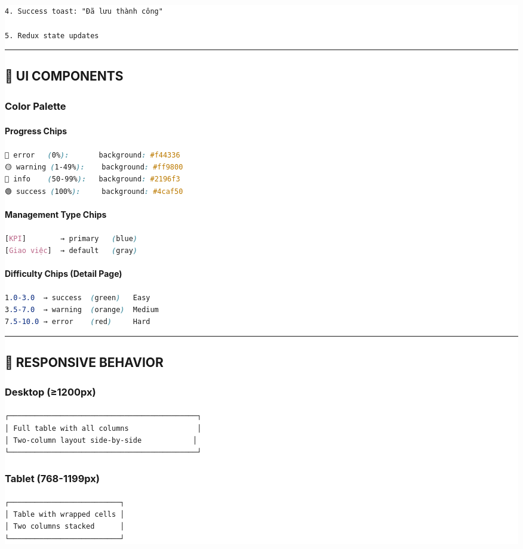 ```
4. Success toast: "Đã lưu thành công"

5. Redux state updates
```

---

## 🎨 UI COMPONENTS

### Color Palette

#### Progress Chips

```css
🔴 error   (0%):       background: #f44336
🟡 warning (1-49%):    background: #ff9800
🔵 info    (50-99%):   background: #2196f3
🟢 success (100%):     background: #4caf50
```

#### Management Type Chips

```css
[KPI]        → primary   (blue)
[Giao việc]  → default   (gray)
```

#### Difficulty Chips (Detail Page)

```css
1.0-3.0  → success  (green)   Easy
3.5-7.0  → warning  (orange)  Medium
7.5-10.0 → error    (red)     Hard
```

---

## 📱 RESPONSIVE BEHAVIOR

### Desktop (≥1200px)

```
┌────────────────────────────────────────────┐
│ Full table with all columns                │
│ Two-column layout side-by-side            │
└────────────────────────────────────────────┘
```

### Tablet (768-1199px)

```
┌──────────────────────────┐
│ Table with wrapped cells │
│ Two columns stacked      │
└──────────────────────────┘
```
